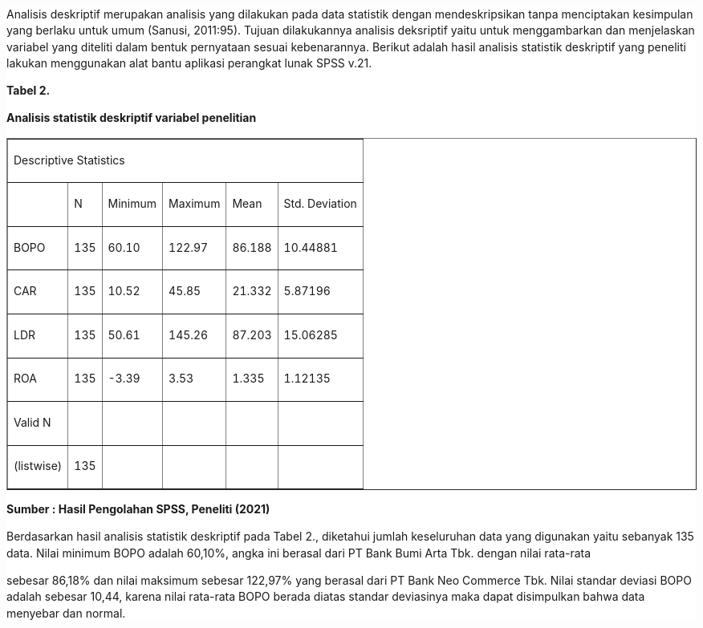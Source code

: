 <p><span class="font7">Analisis deskriptif merupakan analisis yang dilakukan pada data statistik dengan mendeskripsikan tanpa menciptakan kesimpulan yang berlaku untuk umum (Sanusi, 2011:95). Tujuan dilakukannya analisis deksriptif yaitu untuk menggambarkan dan menjelaskan variabel yang diteliti dalam bentuk pernyataan sesuai kebenarannya. Berikut adalah hasil analisis statistik deskriptif yang peneliti lakukan menggunakan alat bantu aplikasi perangkat lunak SPSS v.21.</span></p>
<p><span class="font5" style="font-weight:bold;">Tabel 2.</span></p>
<p><span class="font5" style="font-weight:bold;">Analisis statistik deskriptif variabel penelitian</span></p>
<table border="1">
<tr><td colspan="6" style="vertical-align:bottom;">
<p><span class="font4">Descriptive Statistics</span></p></td></tr>
<tr><td style="vertical-align:top;"></td><td style="vertical-align:middle;">
<p><span class="font4">N</span></p></td><td style="vertical-align:middle;">
<p><span class="font4">Minimum</span></p></td><td style="vertical-align:middle;">
<p><span class="font4">Maximum</span></p></td><td style="vertical-align:middle;">
<p><span class="font4">Mean</span></p></td><td style="vertical-align:middle;">
<p><span class="font4">Std. Deviation</span></p></td></tr>
<tr><td style="vertical-align:bottom;">
<p><span class="font4">BOPO</span></p></td><td style="vertical-align:bottom;">
<p><span class="font4">135</span></p></td><td style="vertical-align:bottom;">
<p><span class="font4">60.10</span></p></td><td style="vertical-align:bottom;">
<p><span class="font4">122.97</span></p></td><td style="vertical-align:bottom;">
<p><span class="font4">86.188</span></p></td><td style="vertical-align:bottom;">
<p><span class="font4">10.44881</span></p></td></tr>
<tr><td style="vertical-align:bottom;">
<p><span class="font4">CAR</span></p></td><td style="vertical-align:bottom;">
<p><span class="font4">135</span></p></td><td style="vertical-align:bottom;">
<p><span class="font4">10.52</span></p></td><td style="vertical-align:bottom;">
<p><span class="font4">45.85</span></p></td><td style="vertical-align:bottom;">
<p><span class="font4">21.332</span></p></td><td style="vertical-align:bottom;">
<p><span class="font4">5.87196</span></p></td></tr>
<tr><td style="vertical-align:bottom;">
<p><span class="font4">LDR</span></p></td><td style="vertical-align:bottom;">
<p><span class="font4">135</span></p></td><td style="vertical-align:bottom;">
<p><span class="font4">50.61</span></p></td><td style="vertical-align:bottom;">
<p><span class="font4">145.26</span></p></td><td style="vertical-align:bottom;">
<p><span class="font4">87.203</span></p></td><td style="vertical-align:bottom;">
<p><span class="font4">15.06285</span></p></td></tr>
<tr><td style="vertical-align:bottom;">
<p><span class="font4">ROA</span></p></td><td style="vertical-align:bottom;">
<p><span class="font4">135</span></p></td><td style="vertical-align:bottom;">
<p><span class="font4">-3.39</span></p></td><td style="vertical-align:bottom;">
<p><span class="font4">3.53</span></p></td><td style="vertical-align:bottom;">
<p><span class="font4">1.335</span></p></td><td style="vertical-align:bottom;">
<p><span class="font4">1.12135</span></p></td></tr>
<tr><td style="vertical-align:bottom;">
<p><span class="font4">Valid N</span></p></td><td style="vertical-align:top;"></td><td style="vertical-align:top;"></td><td style="vertical-align:top;"></td><td style="vertical-align:top;"></td><td style="vertical-align:top;"></td></tr>
<tr><td style="vertical-align:bottom;">
<p><span class="font4">(listwise)</span></p></td><td style="vertical-align:bottom;">
<p><span class="font4">135</span></p></td><td style="vertical-align:top;"></td><td style="vertical-align:top;"></td><td style="vertical-align:top;"></td><td style="vertical-align:top;"></td></tr>
</table>
<p><span class="font5" style="font-weight:bold;">Sumber : Hasil Pengolahan SPSS, Peneliti (2021)</span></p>
<p><span class="font7">Berdasarkan hasil analisis statistik deskriptif pada Tabel 2., diketahui jumlah keseluruhan data yang digunakan yaitu sebanyak 135 data. Nilai minimum BOPO adalah 60,10%, angka ini berasal dari PT Bank Bumi Arta Tbk. dengan nilai rata-rata</span></p>
<p><span class="font7">sebesar 86,18% dan nilai maksimum sebesar 122,97% yang berasal dari PT Bank Neo Commerce Tbk. Nilai standar deviasi BOPO adalah sebesar 10,44, karena nilai rata-rata BOPO berada diatas standar deviasinya maka dapat disimpulkan bahwa data menyebar dan normal.</span></p>